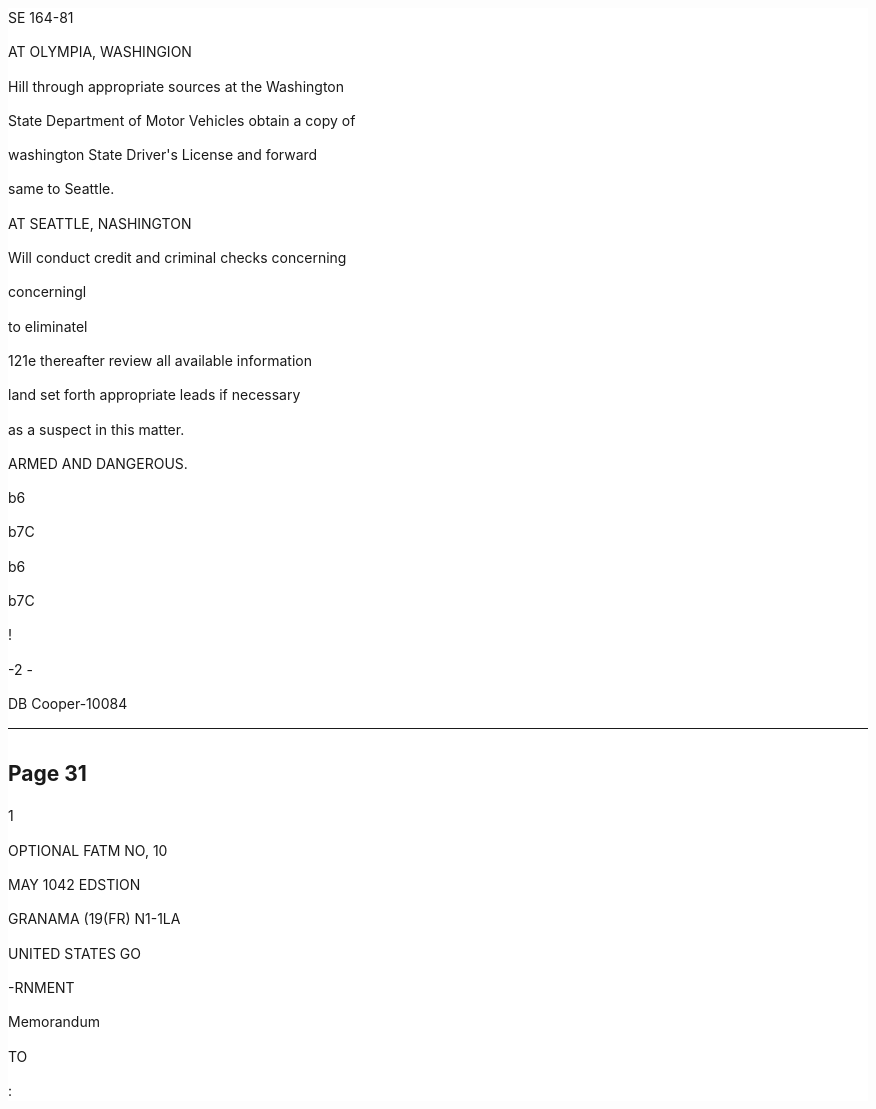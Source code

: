 SE 164-81

AT OLYMPIA, WASHINGION

Hill through appropriate sources at the Washington

State Department of Motor Vehicles obtain a copy of

washington State Driver's License and forward

same to Seattle.

AT SEATTLE, NASHINGTON

Will conduct credit and criminal checks concerning

concerningl

to eliminatel

121e thereafter review all available information

land set forth appropriate leads if necessary

as a suspect in this matter.

ARMED AND DANGEROUS.

b6

b7C

b6

b7C

!

-2 -

DB Cooper-10084

---

## Page 31

1

OPTIONAL FATM NO, 10

MAY 1042 EDSTION

GRANAMA (19(FR) N1-1LA

UNITED STATES GO

-RNMENT

Memorandum

TO

:
